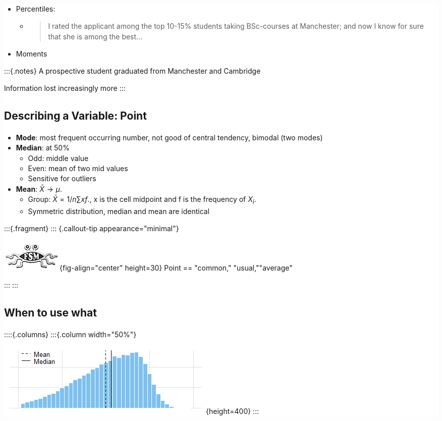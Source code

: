 + Percentiles: 
    - > I rated the applicant among the top 10-15% students taking BSc-courses at Manchester; and now I know for sure that she is among the best...
+ Moments

:::{.notes}
A prospective student graduated from Manchester and Cambridge

Information lost increasingly more
:::


## Describing a Variable: Point

+ **Mode**: most frequent occurring number, not good of central tendency, bimodal (two modes)
+ **Median**: at 50%
    + Odd: middle value
    + Even: mean of two mid values
    + Sensitive for outliers
+ **Mean**: $\bar{X}\rightarrow\mu.$
    + Group: $\bar{X} = 1/n\sum xf.$, x is the cell midpoint and f is the frequency of $X_i$.
    + Symmetric distribution, median and mean are identical


:::{.fragment}
::: {.callout-tip appearance="minimal"}

![](images/ci_fsmrof.png){fig-align="center" height=30} Point == "common," "usual,""average"

:::
:::



## When to use what

::::{.columns}
:::{.column width="50%"}





![](images/desc_median.gif){height=400}
:::

